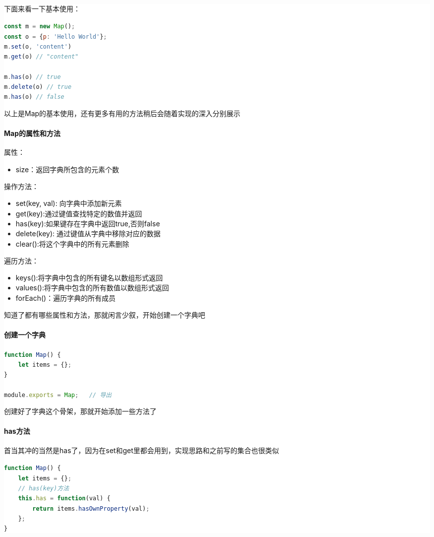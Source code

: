 下面来看一下基本使用：
 
```js
const m = new Map();
const o = {p: 'Hello World'};
m.set(o, 'content')
m.get(o) // "content"

m.has(o) // true
m.delete(o) // true
m.has(o) // false
```
 
以上是Map的基本使用，还有更多有用的方法稍后会随着实现的深入分别展示
 
#### Map的属性和方法
 
属性：
 

* size：返回字典所包含的元素个数 
 

操作方法：
 

* set(key, val): 向字典中添加新元素 
* get(key):通过键值查找特定的数值并返回 
* has(key):如果键存在字典中返回true,否则false 
* delete(key): 通过键值从字典中移除对应的数据 
* clear():将这个字典中的所有元素删除 
 

遍历方法：
 

* keys():将字典中包含的所有键名以数组形式返回 
* values():将字典中包含的所有数值以数组形式返回 
* forEach()：遍历字典的所有成员 
 

知道了都有哪些属性和方法，那就闲言少叙，开始创建一个字典吧
 
#### 创建一个字典
 
```js
function Map() {
    let items = {};
}

module.exports = Map;   // 导出
```
 
创建好了字典这个骨架，那就开始添加一些方法了
 
#### has方法
 
首当其冲的当然是has了，因为在set和get里都会用到，实现思路和之前写的集合也很类似
 
```js
function Map() {
    let items = {};
    // has(key)方法
    this.has = function(val) {
        return items.hasOwnProperty(val);
    };
}
```
 